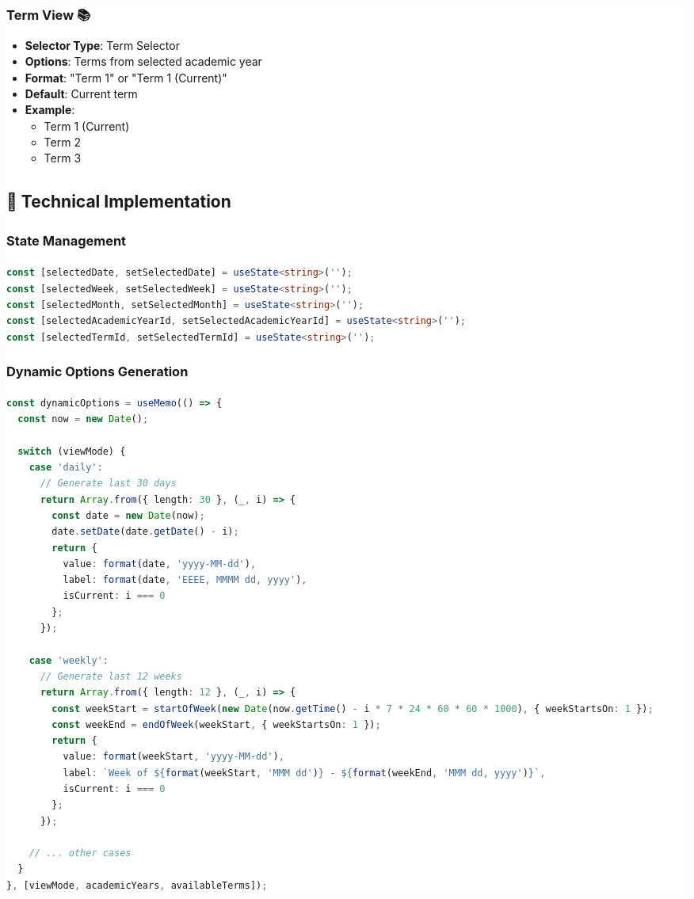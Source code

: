 ### **Term View** 📚
- **Selector Type**: Term Selector
- **Options**: Terms from selected academic year
- **Format**: "Term 1" or "Term 1 (Current)"
- **Default**: Current term
- **Example**:
  - Term 1 (Current)
  - Term 2
  - Term 3

## 🔧 Technical Implementation

### State Management
```typescript
const [selectedDate, setSelectedDate] = useState<string>('');
const [selectedWeek, setSelectedWeek] = useState<string>('');
const [selectedMonth, setSelectedMonth] = useState<string>('');
const [selectedAcademicYearId, setSelectedAcademicYearId] = useState<string>('');
const [selectedTermId, setSelectedTermId] = useState<string>('');
```

### Dynamic Options Generation
```typescript
const dynamicOptions = useMemo(() => {
  const now = new Date();
  
  switch (viewMode) {
    case 'daily':
      // Generate last 30 days
      return Array.from({ length: 30 }, (_, i) => {
        const date = new Date(now);
        date.setDate(date.getDate() - i);
        return {
          value: format(date, 'yyyy-MM-dd'),
          label: format(date, 'EEEE, MMMM dd, yyyy'),
          isCurrent: i === 0
        };
      });
      
    case 'weekly':
      // Generate last 12 weeks
      return Array.from({ length: 12 }, (_, i) => {
        const weekStart = startOfWeek(new Date(now.getTime() - i * 7 * 24 * 60 * 60 * 1000), { weekStartsOn: 1 });
        const weekEnd = endOfWeek(weekStart, { weekStartsOn: 1 });
        return {
          value: format(weekStart, 'yyyy-MM-dd'),
          label: `Week of ${format(weekStart, 'MMM dd')} - ${format(weekEnd, 'MMM dd, yyyy')}`,
          isCurrent: i === 0
        };
      });
      
    // ... other cases
  }
}, [viewMode, academicYears, availableTerms]);
```
